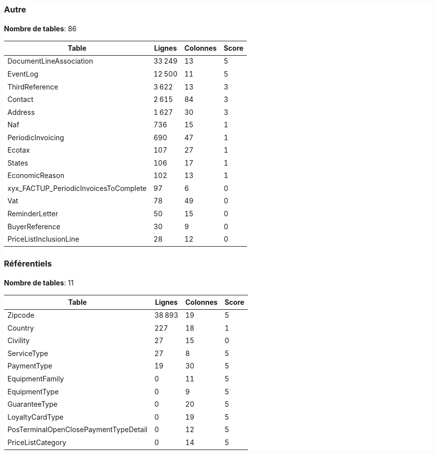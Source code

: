 ### Autre

**Nombre de tables**: 86

| Table | Lignes | Colonnes | Score |
|-------|--------|----------|-------|
| DocumentLineAssociation | 33 249 | 13 | 5 |
| EventLog | 12 500 | 11 | 5 |
| ThirdReference | 3 622 | 13 | 3 |
| Contact | 2 615 | 84 | 3 |
| Address | 1 627 | 30 | 3 |
| Naf | 736 | 15 | 1 |
| PeriodicInvoicing | 690 | 47 | 1 |
| Ecotax | 107 | 27 | 1 |
| States | 106 | 17 | 1 |
| EconomicReason | 102 | 13 | 1 |
| xyx_FACTUP_PeriodicInvoicesToComplete | 97 | 6 | 0 |
| Vat | 78 | 49 | 0 |
| ReminderLetter | 50 | 15 | 0 |
| BuyerReference | 30 | 9 | 0 |
| PriceListInclusionLine | 28 | 12 | 0 |

### Référentiels

**Nombre de tables**: 11

| Table | Lignes | Colonnes | Score |
|-------|--------|----------|-------|
| Zipcode | 38 893 | 19 | 5 |
| Country | 227 | 18 | 1 |
| Civility | 27 | 15 | 0 |
| ServiceType | 27 | 8 | 5 |
| PaymentType | 19 | 30 | 5 |
| EquipmentFamily | 0 | 11 | 5 |
| EquipmentType | 0 | 9 | 5 |
| GuaranteeType | 0 | 20 | 5 |
| LoyaltyCardType | 0 | 19 | 5 |
| PosTerminalOpenClosePaymentTypeDetail | 0 | 12 | 5 |
| PriceListCategory | 0 | 14 | 5 |
